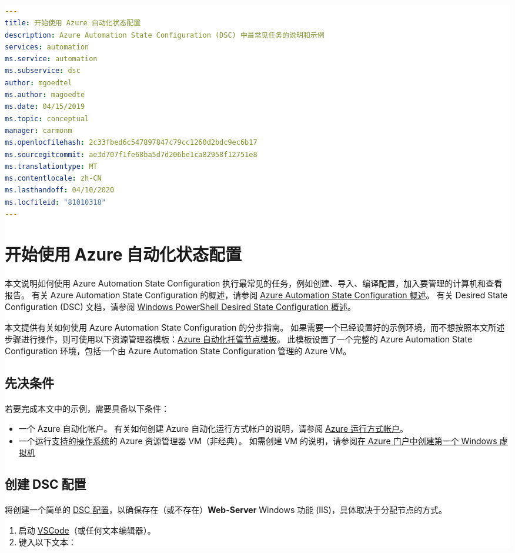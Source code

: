 ```yaml
---
title: 开始使用 Azure 自动化状态配置
description: Azure Automation State Configuration (DSC) 中最常见任务的说明和示例
services: automation
ms.service: automation
ms.subservice: dsc
author: mgoedtel
ms.author: magoedte
ms.date: 04/15/2019
ms.topic: conceptual
manager: carmonm
ms.openlocfilehash: 2c33fbed6c547897847c79cc1260d2bdc9ec6b17
ms.sourcegitcommit: ae3d707f1fe68ba5d7d206be1ca82958f12751e8
ms.translationtype: MT
ms.contentlocale: zh-CN
ms.lasthandoff: 04/10/2020
ms.locfileid: "81010318"
---
```

# <a name="get-started-with-azure-automation-state-configuration"></a>开始使用 Azure 自动化状态配置

本文说明如何使用 Azure Automation State Configuration 执行最常见的任务，例如创建、导入、编译配置，加入要管理的计算机和查看报告。 有关 Azure Automation State Configuration 的概述，请参阅 [Azure Automation State Configuration 概述](automation-dsc-overview.md)。 有关 Desired State Configuration (DSC) 文档，请参阅 [Windows PowerShell Desired State Configuration 概述](/powershell/scripting/dsc/overview/overview)。

本文提供有关如何使用 Azure Automation State Configuration 的分步指南。 如果需要一个已经设置好的示例环境，而不想按照本文所述步骤进行操作，则可使用以下资源管理器模板：[Azure 自动化托管节点模板](https://github.com/Azure/azure-quickstart-templates/tree/master/101-automation-configuration)。 此模板设置了一个完整的 Azure Automation State Configuration 环境，包括一个由 Azure Automation State Configuration 管理的 Azure VM。

## <a name="prerequisites"></a>先决条件

若要完成本文中的示例，需要具备以下条件：

- 一个 Azure 自动化帐户。 有关如何创建 Azure 自动化运行方式帐户的说明，请参阅 [Azure 运行方式帐户](automation-sec-configure-azure-runas-account.md)。
- 一个运行[支持的操作系统](automation-dsc-overview.md#operating-system-requirements)的 Azure 资源管理器 VM（非经典）。 如需创建 VM 的说明，请参阅[在 Azure 门户中创建第一个 Windows 虚拟机](../virtual-machines/virtual-machines-windows-hero-tutorial.md)

## <a name="creating-a-dsc-configuration"></a>创建 DSC 配置

将创建一个简单的 [DSC 配置](/powershell/scripting/dsc/configurations/configurations)，以确保存在（或不存在）**Web-Server** Windows 功能 (IIS)，具体取决于分配节点的方式。

1. 启动 [VSCode](https://code.visualstudio.com/docs)（或任何文本编辑器）。
1. 键入以下文本：
